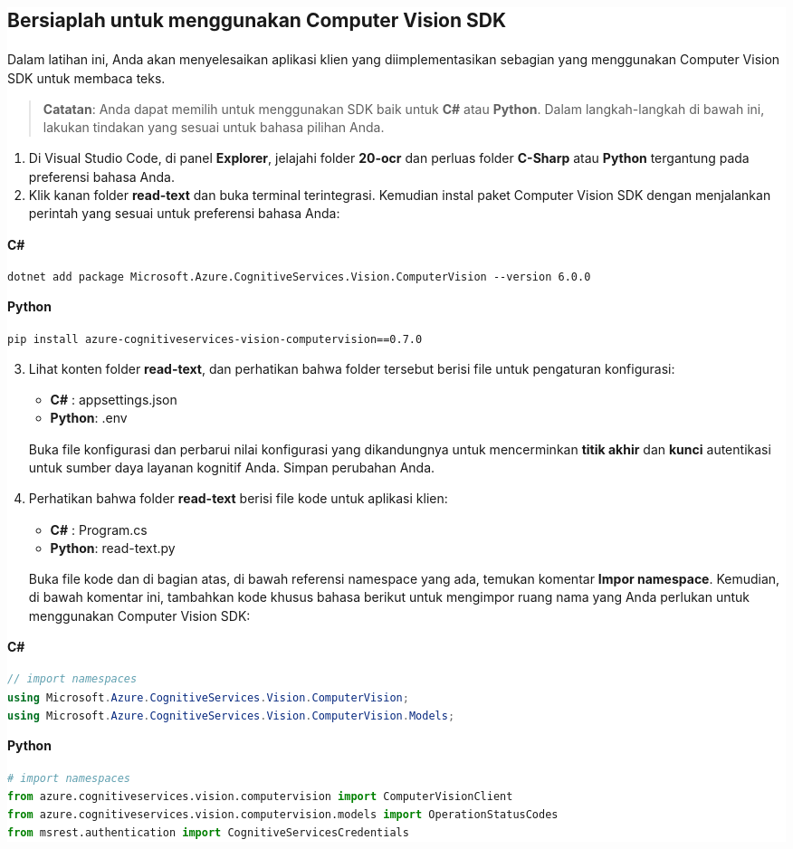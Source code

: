 ## <a name="prepare-to-use-the-computer-vision-sdk"></a>Bersiaplah untuk menggunakan Computer Vision SDK

Dalam latihan ini, Anda akan menyelesaikan aplikasi klien yang diimplementasikan sebagian yang menggunakan Computer Vision SDK untuk membaca teks.

> **Catatan**: Anda dapat memilih untuk menggunakan SDK baik untuk **C#** atau **Python**. Dalam langkah-langkah di bawah ini, lakukan tindakan yang sesuai untuk bahasa pilihan Anda.

1. Di Visual Studio Code, di panel **Explorer**, jelajahi folder **20-ocr** dan perluas folder **C-Sharp** atau **Python** tergantung pada preferensi bahasa Anda.
2. Klik kanan folder **read-text** dan buka terminal terintegrasi. Kemudian instal paket Computer Vision SDK dengan menjalankan perintah yang sesuai untuk preferensi bahasa Anda:

**C#**

```
dotnet add package Microsoft.Azure.CognitiveServices.Vision.ComputerVision --version 6.0.0
```

**Python**

```
pip install azure-cognitiveservices-vision-computervision==0.7.0
```

3. Lihat konten folder **read-text**, dan perhatikan bahwa folder tersebut berisi file untuk pengaturan konfigurasi:
    - **C#** : appsettings.json
    - **Python**: .env

    Buka file konfigurasi dan perbarui nilai konfigurasi yang dikandungnya untuk mencerminkan **titik akhir** dan **kunci** autentikasi untuk sumber daya layanan kognitif Anda. Simpan perubahan Anda.
4. Perhatikan bahwa folder **read-text** berisi file kode untuk aplikasi klien:

    - **C#** : Program.cs
    - **Python**: read-text.py

    Buka file kode dan di bagian atas, di bawah referensi namespace yang ada, temukan komentar **Impor namespace**. Kemudian, di bawah komentar ini, tambahkan kode khusus bahasa berikut untuk mengimpor ruang nama yang Anda perlukan untuk menggunakan Computer Vision SDK:

**C#**

```C#
// import namespaces
using Microsoft.Azure.CognitiveServices.Vision.ComputerVision;
using Microsoft.Azure.CognitiveServices.Vision.ComputerVision.Models;
```

**Python**

```Python
# import namespaces
from azure.cognitiveservices.vision.computervision import ComputerVisionClient
from azure.cognitiveservices.vision.computervision.models import OperationStatusCodes
from msrest.authentication import CognitiveServicesCredentials
```
